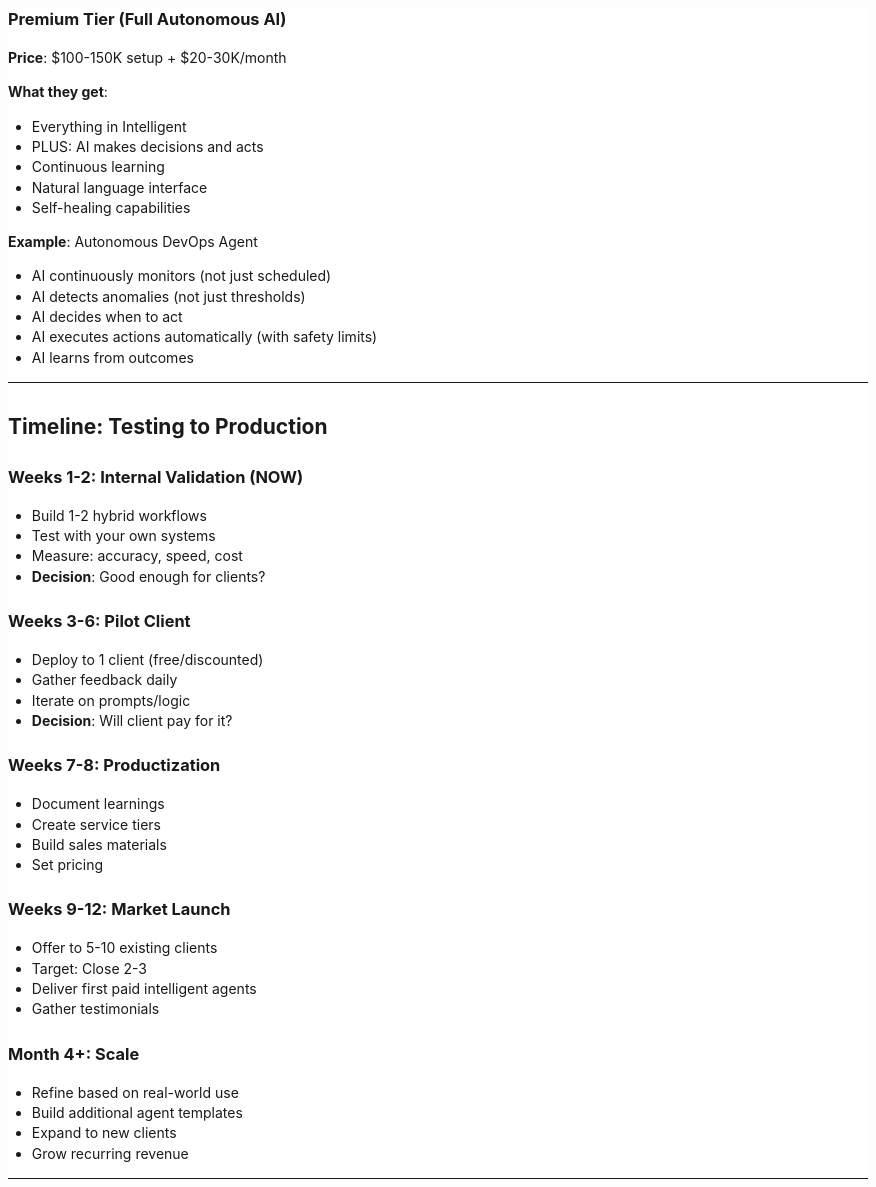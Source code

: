 
### Premium Tier (Full Autonomous AI)
**Price**: $100-150K setup + $20-30K/month

**What they get**:
- Everything in Intelligent
- PLUS: AI makes decisions and acts
- Continuous learning
- Natural language interface
- Self-healing capabilities

**Example**: Autonomous DevOps Agent
- AI continuously monitors (not just scheduled)
- AI detects anomalies (not just thresholds)
- AI decides when to act
- AI executes actions automatically (with safety limits)
- AI learns from outcomes

---

## Timeline: Testing to Production

### Weeks 1-2: Internal Validation (NOW)
- Build 1-2 hybrid workflows
- Test with your own systems
- Measure: accuracy, speed, cost
- **Decision**: Good enough for clients?

### Weeks 3-6: Pilot Client
- Deploy to 1 client (free/discounted)
- Gather feedback daily
- Iterate on prompts/logic
- **Decision**: Will client pay for it?

### Weeks 7-8: Productization
- Document learnings
- Create service tiers
- Build sales materials
- Set pricing

### Weeks 9-12: Market Launch
- Offer to 5-10 existing clients
- Target: Close 2-3
- Deliver first paid intelligent agents
- Gather testimonials

### Month 4+: Scale
- Refine based on real-world use
- Build additional agent templates
- Expand to new clients
- Grow recurring revenue

---